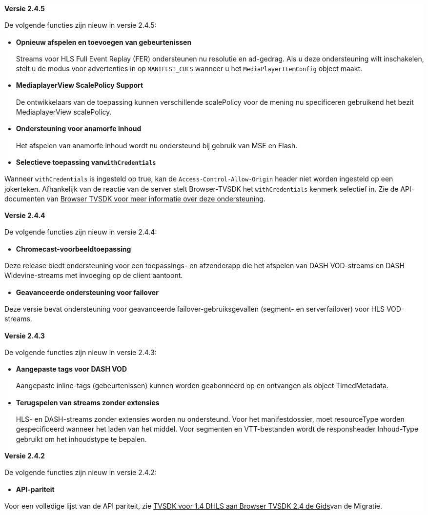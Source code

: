 **Versie 2.4.5**

De volgende functies zijn nieuw in versie 2.4.5:

* **Opnieuw afspelen en toevoegen van gebeurtenissen**

   Streams voor HLS Full Event Replay (FER) ondersteunen nu resolutie en ad-gedrag. Als u deze ondersteuning wilt inschakelen, stelt u de modus voor advertenties in op `MANIFEST_CUES` wanneer u het `MediaPlayerItemConfig` object maakt.

* **MediaplayerView ScalePolicy Support**

   De ontwikkelaars van de toepassing kunnen verschillende scalePolicy voor de mening nu specificeren gebruikend het bezit MediaplayerView scalePolicy.

* **Ondersteuning voor anamorfe inhoud**

   Het afspelen van anamorfe inhoud wordt nu ondersteund bij gebruik van MSE en Flash.

* **Selectieve toepassing van`withCredentials`**

Wanneer `withCredentials` is ingesteld op true, kan de `Access-Control-Allow-Origin` header niet worden ingesteld op een jokerteken. Afhankelijk van de reactie van de server stelt Browser-TVSDK het `withCredentials` kenmerk selectief in. Zie de API-documenten van [Browser TVSDK voor meer informatie over deze ondersteuning](https://help.adobe.com/en_US/primetime/api/psdk/browser_tvsdk/index.html).

**Versie 2.4.4**

De volgende functies zijn nieuw in versie 2.4.4:

* **Chromecast-voorbeeldtoepassing**

Deze release biedt ondersteuning voor een toepassings- en afzenderapp die het afspelen van DASH VOD-streams en DASH Widevine-streams met invoeging op de client aantoont.

* **Geavanceerde ondersteuning voor failover**

Deze versie bevat ondersteuning voor geavanceerde failover-gebruiksgevallen (segment- en serverfailover) voor HLS VOD-streams.

**Versie 2.4.3**

De volgende functies zijn nieuw in versie 2.4.3:

* **Aangepaste tags voor DASH VOD**

   Aangepaste inline-tags (gebeurtenissen) kunnen worden geabonneerd op en ontvangen als object TimedMetadata.

* **Terugspelen van streams zonder extensies**

   HLS- en DASH-streams zonder extensies worden nu ondersteund. Voor het manifestdossier, moet resourceType worden gespecificeerd wanneer het laden van het middel. Voor segmenten en VTT-bestanden wordt de responsheader Inhoud-Type gebruikt om het inhoudstype te bepalen.

**Versie 2.4.2**

De volgende functies zijn nieuw in versie 2.4.2:

* **API-pariteit**

Voor een volledige lijst van de API pariteit, zie [TVSDK voor 1.4 DHLS aan Browser TVSDK 2.4 de Gids](https://helpx.adobe.com/primetime/migration-guides/tvsdk-14-dhls-browser-tvsdk-24.html)van de Migratie.

